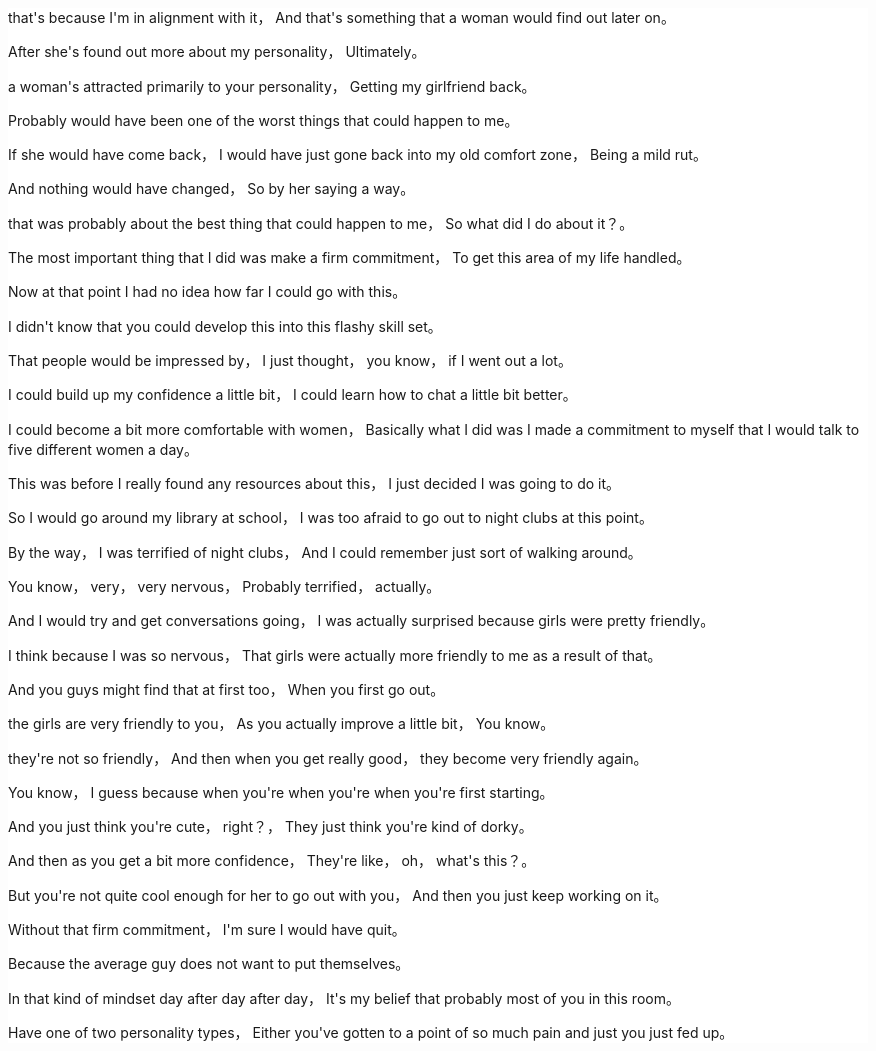  that's because I'm in alignment with it， And that's something that a woman would find out later on。

 After she's found out more about my personality， Ultimately。

 a woman's attracted primarily to your personality， Getting my girlfriend back。

 Probably would have been one of the worst things that could happen to me。

 If she would have come back， I would have just gone back into my old comfort zone， Being a mild rut。

 And nothing would have changed， So by her saying a way。

 that was probably about the best thing that could happen to me， So what did I do about it？。

 The most important thing that I did was make a firm commitment， To get this area of my life handled。

 Now at that point I had no idea how far I could go with this。

 I didn't know that you could develop this into this flashy skill set。

 That people would be impressed by， I just thought， you know， if I went out a lot。

 I could build up my confidence a little bit， I could learn how to chat a little bit better。

 I could become a bit more comfortable with women， Basically what I did was I made a commitment to myself that I would talk to five different women a day。

 This was before I really found any resources about this， I just decided I was going to do it。

 So I would go around my library at school， I was too afraid to go out to night clubs at this point。

 By the way， I was terrified of night clubs， And I could remember just sort of walking around。

 You know， very， very nervous， Probably terrified， actually。

 And I would try and get conversations going， I was actually surprised because girls were pretty friendly。

 I think because I was so nervous， That girls were actually more friendly to me as a result of that。

 And you guys might find that at first too， When you first go out。

 the girls are very friendly to you， As you actually improve a little bit， You know。

 they're not so friendly， And then when you get really good， they become very friendly again。

 You know， I guess because when you're when you're when you're first starting。

 And you just think you're cute， right？， They just think you're kind of dorky。

 And then as you get a bit more confidence， They're like， oh， what's this？。

 But you're not quite cool enough for her to go out with you， And then you just keep working on it。

 Without that firm commitment， I'm sure I would have quit。

 Because the average guy does not want to put themselves。

 In that kind of mindset day after day after day， It's my belief that probably most of you in this room。

 Have one of two personality types， Either you've gotten to a point of so much pain and just you just fed up。
